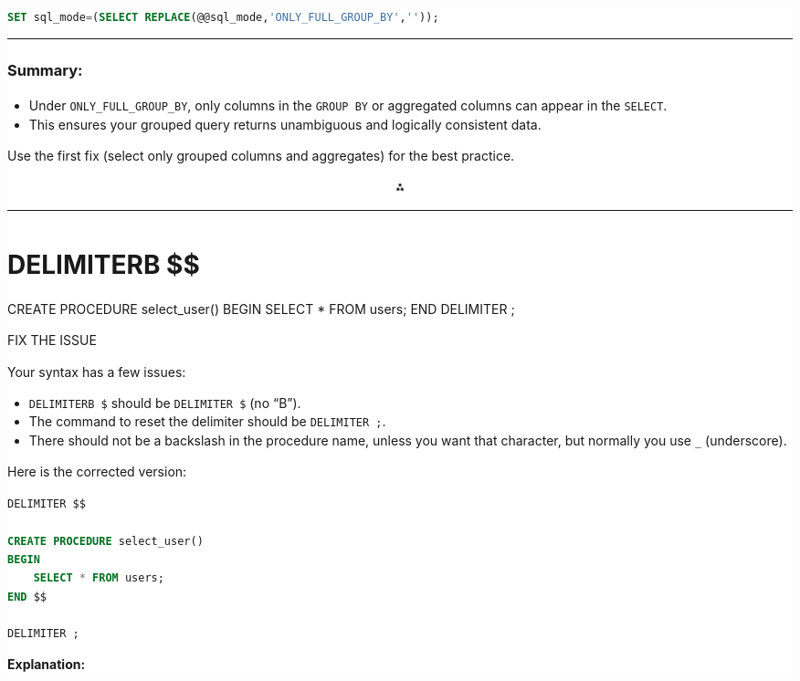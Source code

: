 ```sql
SET sql_mode=(SELECT REPLACE(@@sql_mode,'ONLY_FULL_GROUP_BY',''));
```


***

### Summary:

- Under `ONLY_FULL_GROUP_BY`, only columns in the `GROUP BY` or aggregated columns can appear in the `SELECT`.
- This ensures your grouped query returns unambiguous and logically consistent data.

Use the first fix (select only grouped columns and aggregates) for the best practice.

<div style="text-align: center">⁂</div>

[^17_1]: https://streply.com/knowledge/php/mysql-syntax-error-sql-mode-only-full-group-by

[^17_2]: https://stackoverflow.com/questions/23921117/disable-only-full-group-by

[^17_3]: https://www.geeksforgeeks.org/mysql/how-to-turn-off-only_full_group_by-in-mysql/

[^17_4]: https://www.domainindia.com/login/knowledgebase/204/What-is-SQL-mode-and-Why-is-ONLY_FULL_GROUP_BY-SQL-mode-.html

[^17_5]: https://dev.to/manojspace/mysql-onlyfullgroupby-error-easy-fixes-and-best-practices-2cpj

[^17_6]: https://365datascience.com/question/14-sql-joins-error-code-1055-only-full-group-by/

[^17_7]: https://dev.mysql.com/doc/refman/8.4/en/group-by-handling.html

[^17_8]: https://www.percona.com/blog/solve-query-failures-regarding-only_full_group_by-sql-mode/

[^17_9]: https://bobcares.com/blog/only_full_group_by-sql-mode-is-configured-error/


---

# DELIMITERB \$\$

CREATE PROCEDURE select\_user()
BEGIN
SELECT \* FROM users;
END
DELIMITER ;

FIX THE ISSUE

Your syntax has a few issues:

- `DELIMITERB $` should be `DELIMITER $` (no “B”).
- The command to reset the delimiter should be `DELIMITER ;`.
- There should not be a backslash in the procedure name, unless you want that character, but normally you use `_` (underscore).

Here is the corrected version:

```sql
DELIMITER $$

CREATE PROCEDURE select_user()
BEGIN
    SELECT * FROM users;
END $$

DELIMITER ;
```

**Explanation:**


[^1_1]: https://www.youtube.com/watch?v=OT1RErkfLNQ
[^1_2]: https://www.youtube.com/watch?v=7mz73uXD9DA
[^1_3]: https://sqlfiddle.com
[^1_4]: https://www.w3schools.com/sql/
[^1_5]: https://www.youtube.com/watch?v=2kHV2_CXJ38
[^1_6]: https://www.reddit.com/r/SQL/comments/1cv7bjk/anyone_trying_to_train_sql_with_chatgpt_prompt/
[^1_7]: https://www.nobledesktop.com/learn/sql/why-learn-sql
[^1_8]: https://www.nobledesktop.com/learn/sql
[^1_9]: https://www.reddit.com/r/SQL/comments/12nzhwm/best_free_platform_to_practice_hard_sql_questions/
[^6_1]: https://stackoverflow.com/questions/217945/can-i-have-multiple-primary-keys-in-a-single-table
[^6_2]: https://www.w3schools.com/sql/sql_primarykey.ASP
[^6_3]: https://www.reddit.com/r/SQL/comments/1c25uc9/two_primary_keys_in_a_table/
[^6_4]: https://www.atlassian.com/data/databases/can-multiple-primary-keys-exist-on-a-single-table
[^6_5]: https://www.w3schools.com/mysql/mysql_primarykey.asp
[^6_6]: https://learn.microsoft.com/en-us/sql/relational-databases/tables/primary-and-foreign-key-constraints?view=sql-server-ver17
[^6_7]: https://www.cockroachlabs.com/docs/stable/primary-key
[^6_8]: https://www.geeksforgeeks.org/sql/composite-key-in-sql/
[^6_9]: https://www.pragimtech.com/blog/sql-optimization/primary-key-on-two-columns-sql-server/
[^7_1]: https://www.geeksforgeeks.org/sql/sql-alter-rename/
[^7_2]: https://www.w3schools.com/sql/sql_alter.asp
[^7_3]: https://stackoverflow.com/questions/886786/how-to-change-a-table-name-using-an-sql-query
[^7_4]: https://dev.mysql.com/doc/en/rename-table.html
[^7_5]: https://www.tutorialspoint.com/sql/sql-rename-table.htm
[^7_6]: https://www.geeksforgeeks.org/sql/sql-rename-table/
[^7_7]: https://www.coginiti.co/tutorials/beginner/rename-a-table/
[^7_8]: https://www.ibm.com/docs/en/informix-servers/14.10.0?topic=statements-rename-table-statement
[^7_9]: https://learn.microsoft.com/en-us/sql/relational-databases/tables/rename-tables-database-engine?view=sql-server-ver17
[^7_10]: https://docs.teradata.com/r/Enterprise_IntelliFlex_VMware/SQL-Data-Definition-Language-Syntax-and-Examples/Table-Statements/RENAME-TABLE/RENAME-TABLE-Syntax-Elements
[^9_1]: https://www.scholarhat.com/tutorial/sqlserver/different-types-of-sql-keys
[^9_2]: https://www.theknowledgeacademy.com/blog/keys-in-sql/
[^9_3]: https://www.geeksforgeeks.org/dbms/types-of-keys-in-relational-model-candidate-super-primary-alternate-and-foreign/
[^9_4]: https://www.baeldung.com/sql/key-types
[^9_5]: https://webandcrafts.com/blog/keys-in-dbms
[^9_6]: https://www.geeksforgeeks.org/sql/sql-ddl-dql-dml-dcl-tcl-commands/
[^9_7]: https://learn.microsoft.com/en-us/dynamics365/business-central/dev-itpro/developer/devenv-table-keys
[^9_8]: https://www.w3schools.com/sql/sql_ref_keywords.asp
[^11_1]: https://www.w3schools.com/sql/sql_join_left.asp
[^11_2]: https://hightouch.com/sql-dictionary/sql-left-join
[^11_3]: https://www.atlassian.com/data/sql/sql-join-types-explained-visually
[^11_4]: https://www.geeksforgeeks.org/sql/sql-left-join/
[^11_5]: https://www.programiz.com/sql/left-join
[^11_6]: https://365datascience.com/tutorials/sql-tutorials/left-join-sql/
[^11_7]: https://www.w3schools.com/mysql/mysql_join_left.asp
[^11_8]: https://www.youtube.com/watch?v=Ma9DW01DheA
[^11_9]: https://learnsql.com/blog/what-is-left-join-sql/
[^12_1]: https://stackoverflow.com/questions/167576/check-if-table-exists-in-sql-server
[^12_2]: https://www.geeksforgeeks.org/sql/check-whether-a-table-exists-in-sql-server-database-or-not/
[^12_3]: https://www.h2kinfosys.com/blog/table-exists-in-sql-server/
[^12_4]: https://www.w3schools.com/sql/sql_exists.asp
[^12_5]: https://www.dbvis.com/thetable/check-if-a-table-exists-in-sql-multiple-approaches/
[^12_6]: https://www.atlassian.com/data/admin/using-information-schema-views-to-check-to-see-if-table-exists-in-sql-server
[^12_7]: https://learn.microsoft.com/en-us/answers/questions/787263/query-to-find-procedure-or-table-exists-if-yes-whe
[^12_8]: https://www.youtube.com/watch?v=lOT-vtnGnBY
[^12_9]: https://forum.uipath.com/t/how-to-check-if-table-exists-or-not/453180
[^12_10]: https://www.baeldung.com/sql/check-table-existence-particular-schema
[^16_1]: https://hightouch.com/sql-dictionary/sql-group-by
[^16_2]: https://www.w3schools.com/sql/sql_groupby.asp
[^16_3]: https://stackoverflow.com/questions/14006290/understanding-how-where-works-with-group-by-and-aggregation
[^16_4]: https://learnsql.com/blog/where-with-group-by/
[^16_5]: https://www.geeksforgeeks.org/sql/difference-between-where-and-group-by/
[^16_6]: https://www.c-sharpcorner.com/blogs/group-by-with-having-where-clause-in-sql
[^16_7]: https://www.almabetter.com/bytes/tutorials/sql/group-by-clause-in-sql
[^16_8]: https://www.geeksforgeeks.org/sql/sql-group-by/
[^16_9]: https://learn.microsoft.com/en-us/sql/t-sql/queries/select-group-by-transact-sql?view=sql-server-ver17
[^16_10]: https://www.w3schools.com/mysql/mysql_groupby.asp
[^19_1]: https://www.w3schools.com/sql/sql_join_full.asp
[^19_2]: https://www.geeksforgeeks.org/sql/sql-outer-join/
[^19_3]: https://mode.com/sql-tutorial/sql-outer-joins/
[^19_4]: https://hightouch.com/sql-dictionary/sql-outer-join
[^19_5]: https://www.freecodecamp.org/news/sql-outer-join-tutorial-with-example-syntax/
[^19_6]: https://www.programiz.com/sql/full-outer-join
[^19_7]: https://www.w3schools.com/sql/sql_join.asp
[^19_8]: https://learn.microsoft.com/en-us/sql/relational-databases/performance/joins?view=sql-server-ver17
[^19_9]: https://www.sqlshack.com/sql-outer-join-overview-and-examples/
[^20_1]: https://vertabelo.com/blog/many-to-many-relationship/
[^20_2]: https://stackoverflow.com/questions/51463706/can-somebody-give-a-practical-example-of-a-many-to-many-relationship
[^20_3]: https://byjus.com/gate/many-to-many-relationship-in-dbms-notes/
[^20_4]: https://support.microsoft.com/en-us/office/video-create-many-to-many-relationships-e65bcc53-8e1c-444a-b4fb-1c0b8c1f5653
[^20_5]: https://help.claris.com/en/pro-help/content/many-to-many-relationships.html
[^20_6]: https://dzone.com/articles/how-to-handle-a-many-to-many-relationship-in-datab
[^20_7]: https://www.datanamic.com/support/learn/articles/many-to-many-relationships.html
[^20_8]: https://www.geeksforgeeks.org/sql/relationships-in-sql-one-to-one-one-to-many-many-to-many/
[^20_9]: https://www.prisma.io/docs/orm/prisma-schema/data-model/relations/many-to-many-relations
[^20_10]: https://docs.sisense.com/win/SisenseWin/many-to-many-relationships.htm
[^23_1]: https://www.geeksforgeeks.org/sql-ddl-dql-dml-dcl-tcl-commands/
[^23_2]: https://learnomate.org/types-of-sql-commands/
[^23_3]: https://trainings.internshala.com/blog/different-types-of-sql-commands/
[^23_4]: https://www.w3schools.com/sql/sql_syntax.asp
[^23_5]: https://www.scholarhat.com/tutorial/sqlserver/basics-of-sql-commands
[^23_6]: https://herovired.com/learning-hub/blogs/types-of-sql-commands/
[^23_7]: https://www.linkedin.com/pulse/types-sql-commands-ankush-thavali-8enef
[^23_8]: https://milvus.io/ai-quick-reference/what-are-the-main-types-of-sql-commands
[^23_9]: https://docs.oracle.com/cd/B19188_01/doc/B15917/sqcmd.htm
[^24_1]: https://www.geeksforgeeks.org/sql/sql-transactions/
[^24_2]: https://learn.microsoft.com/en-us/sql/t-sql/language-elements/transactions-transact-sql?view=sql-server-ver17
[^24_3]: https://mimo.org/glossary/sql/transaction
[^24_4]: https://www.sqlshack.com/transactions-in-sql-server-for-beginners/
[^24_5]: https://docs.oracle.com/en/database/oracle/oracle-database/23/cncpt/transactions.html
[^24_6]: https://docs.snowflake.com/en/sql-reference/transactions
[^24_7]: https://www.tutorialspoint.com/sql/sql-transactions.htm
[^24_8]: https://sql-99.readthedocs.io/en/latest/chapters/36.html
[^25_1]: https://stackoverflow.com/questions/9317866/when-to-use-transactions-in-sql-server
[^25_2]: https://www.geeksforgeeks.org/sql/sql-transactions/
[^25_3]: https://www.geeksforgeeks.org/sql-server/sql-server-transaction/
[^25_4]: https://mimo.org/glossary/sql/transaction
[^25_5]: https://www.linode.com/docs/guides/a-primer-on-sql-transactions/
[^25_6]: https://learn.microsoft.com/en-us/sql/t-sql/language-elements/begin-transaction-transact-sql?view=sql-server-ver17
[^25_7]: https://www.tutorialspoint.com/sql/sql-transactions.htm
[^25_8]: https://www.pingcap.com/article/understanding-sql-transactions-for-data-integrity/
